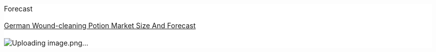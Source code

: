 Forecast</a></p><p><a href="https://github.com/Gabbarshing/WebFlare/blob/main/Wound-cleaning-Potion-Market/China-Wound-cleaning-Potion-Market.md">German Wound-cleaning Potion Market Size And Forecast</a></p>
![Uploading image.png…]()
